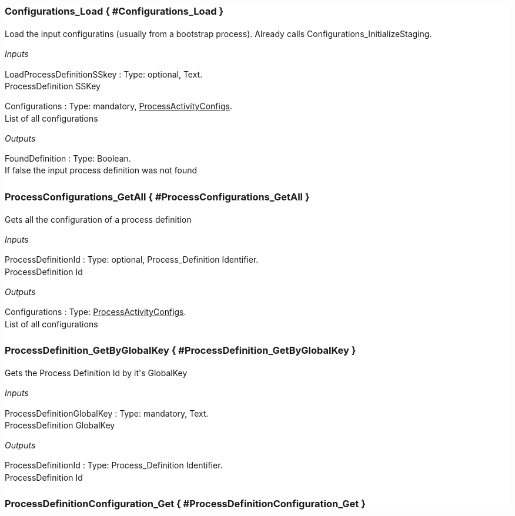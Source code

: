 ### Configurations_Load { #Configurations_Load }

Load the input configuratins (usually from a bootstrap process). Already calls Configurations_InitializeStaging.

_Inputs_

LoadProcessDefinitionSSkey
:   Type: optional, Text.  
    ProcessDefinition SSKey

Configurations
:   Type: mandatory, [ProcessActivityConfigs](<#Structure_ProcessActivityConfigs>).  
    List of all configurations

_Outputs_

FoundDefinition
:   Type: Boolean.  
    If false the input process definition was not found

### ProcessConfigurations_GetAll { #ProcessConfigurations_GetAll }

Gets all the configuration of a process definition

_Inputs_

ProcessDefinitionId
:   Type: optional, Process_Definition Identifier.  
    ProcessDefinition Id

_Outputs_

Configurations
:   Type: [ProcessActivityConfigs](<#Structure_ProcessActivityConfigs>).  
    List of all configurations

### ProcessDefinition_GetByGlobalKey { #ProcessDefinition_GetByGlobalKey }

Gets the Process Definition Id by it's GlobalKey

_Inputs_

ProcessDefinitionGlobalKey
:   Type: mandatory, Text.  
    ProcessDefinition GlobalKey

_Outputs_

ProcessDefinitionId
:   Type: Process_Definition Identifier.  
    ProcessDefinition Id

### ProcessDefinitionConfiguration_Get { #ProcessDefinitionConfiguration_Get }
